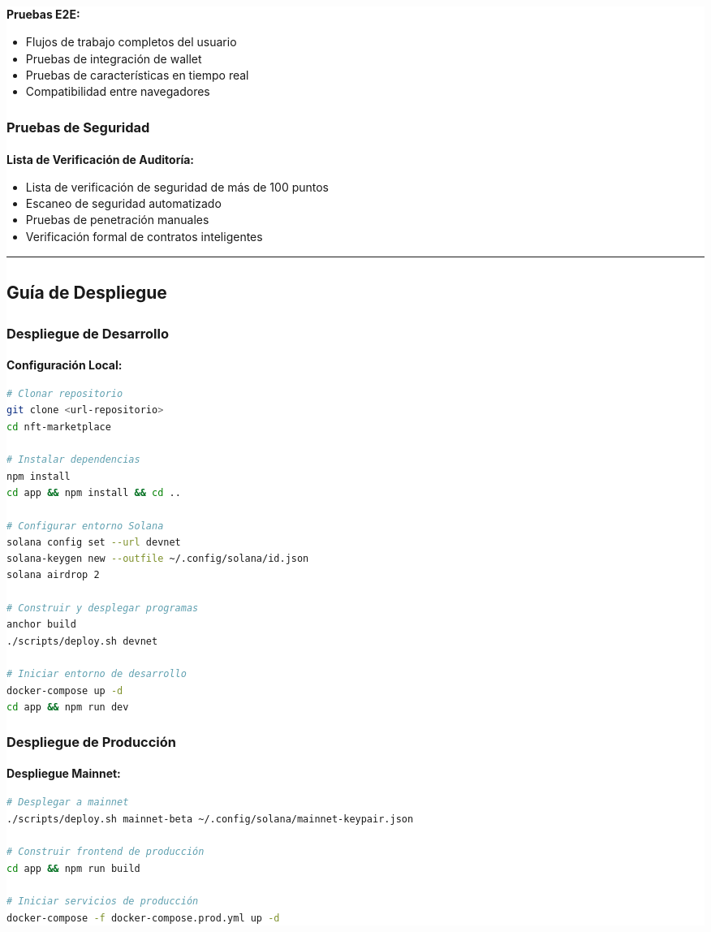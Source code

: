 **Pruebas E2E:**
- Flujos de trabajo completos del usuario
- Pruebas de integración de wallet
- Pruebas de características en tiempo real
- Compatibilidad entre navegadores

### Pruebas de Seguridad

**Lista de Verificación de Auditoría:**
- Lista de verificación de seguridad de más de 100 puntos
- Escaneo de seguridad automatizado
- Pruebas de penetración manuales
- Verificación formal de contratos inteligentes

---

## Guía de Despliegue

### Despliegue de Desarrollo

**Configuración Local:**
```bash
# Clonar repositorio
git clone <url-repositorio>
cd nft-marketplace

# Instalar dependencias
npm install
cd app && npm install && cd ..

# Configurar entorno Solana
solana config set --url devnet
solana-keygen new --outfile ~/.config/solana/id.json
solana airdrop 2

# Construir y desplegar programas
anchor build
./scripts/deploy.sh devnet

# Iniciar entorno de desarrollo
docker-compose up -d
cd app && npm run dev
```

### Despliegue de Producción

**Despliegue Mainnet:**
```bash
# Desplegar a mainnet
./scripts/deploy.sh mainnet-beta ~/.config/solana/mainnet-keypair.json

# Construir frontend de producción
cd app && npm run build

# Iniciar servicios de producción
docker-compose -f docker-compose.prod.yml up -d
```
